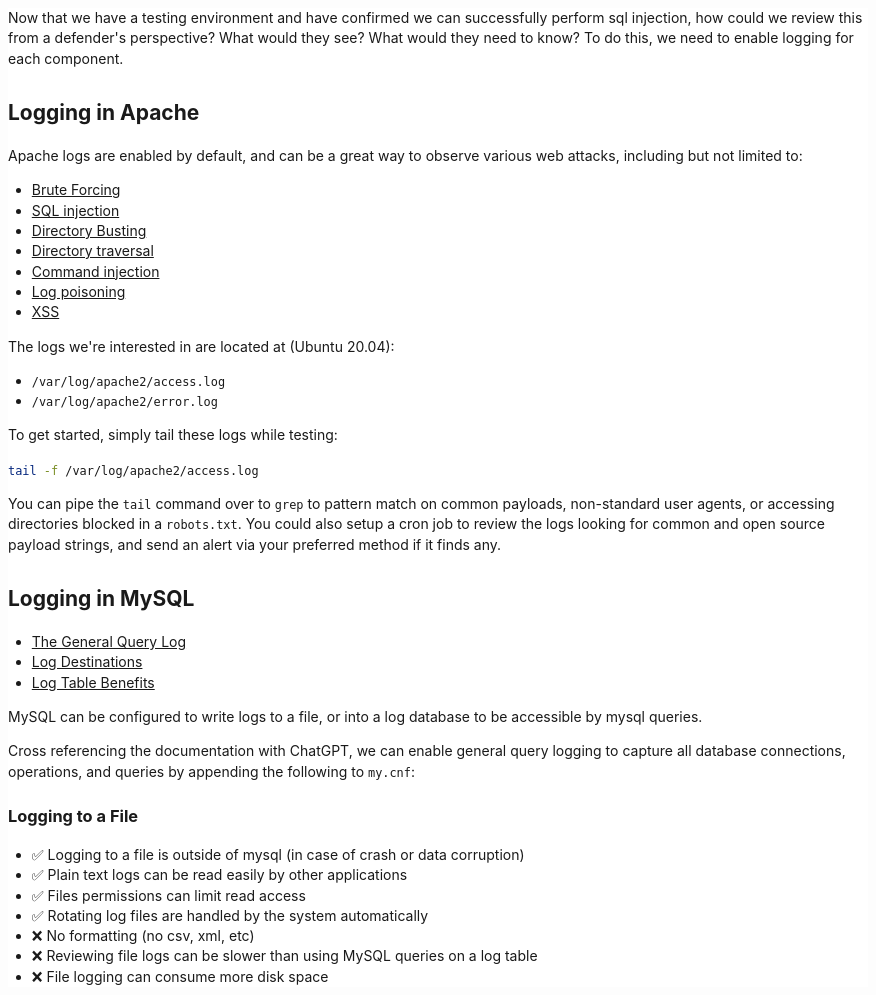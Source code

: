 Now that we have a testing environment and have confirmed we can successfully perform sql injection, how could we review this from a defender's perspective? What would they see? What would they need to know? To do this, we need to enable logging for each component.


## Logging in Apache

Apache logs are enabled by default, and can be a great way to observe various web attacks, including but not limited to:

- [Brute Forcing](https://owasp.org/www-community/attacks/Brute_force_attack)
- [SQL injection](https://owasp.org/www-community/attacks/SQL_Injection)
- [Directory Busting](https://owasp.org/www-community/attacks/Forced_browsing)
- [Directory traversal](https://owasp.org/www-community/attacks/Path_Traversal)
- [Command injection](https://owasp.org/www-community/attacks/Command_Injection)
- [Log poisoning](https://owasp.org/www-community/attacks/Log_Injection)
- [XSS](https://owasp.org/www-community/attacks/xss/)

The logs we're interested in are located at (Ubuntu 20.04):

- `/var/log/apache2/access.log`
- `/var/log/apache2/error.log`

To get started, simply tail these logs while testing:

```bash
tail -f /var/log/apache2/access.log
```

You can pipe the `tail` command over to `grep` to pattern match on common payloads, non-standard user agents, or accessing directories blocked in a `robots.txt`. You could also setup a cron job to review the logs looking for common and open source payload strings, and send an alert via your preferred method if it finds any.


## Logging in MySQL

- [The General Query Log](https://dev.mysql.com/doc/refman/8.0/en/query-log.html)
- [Log Destinations](https://dev.mysql.com/doc/refman/8.0/en/log-destinations.html)
- [Log Table Benefits](https://dev.mysql.com/doc/refman/8.0/en/log-destinations.html#log-destinations-tables)

MySQL can be configured to write logs to a file, or into a log database to be accessible by mysql queries.

Cross referencing the documentation with ChatGPT, we can enable general query logging to capture all database connections, operations, and queries by appending the following to `my.cnf`:


### Logging to a File

- ✅ Logging to a file is outside of mysql (in case of crash or data corruption)
- ✅ Plain text logs can be read easily by other applications
- ✅ Files permissions can limit read access
- ✅ Rotating log files are handled by the system automatically
- ❌ No formatting (no csv, xml, etc)
- ❌ Reviewing file logs can be slower than using MySQL queries on a log table
- ❌ File logging can consume more disk space
